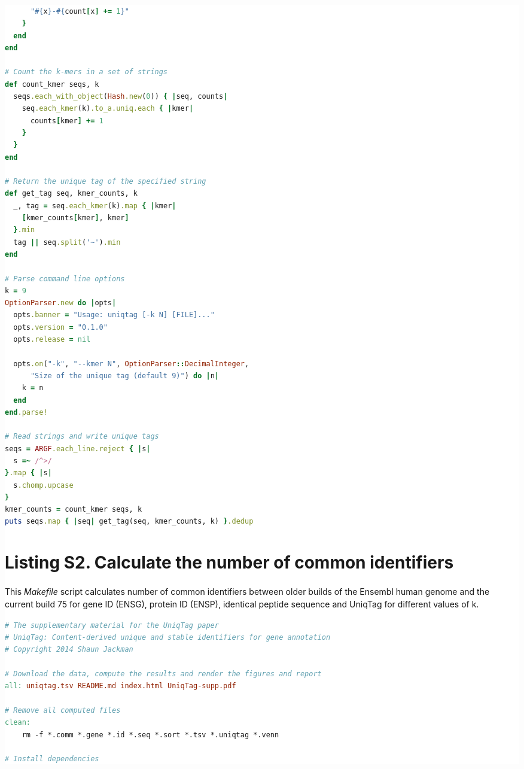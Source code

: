 ```ruby
      "#{x}-#{count[x] += 1}"
    }
  end
end

# Count the k-mers in a set of strings
def count_kmer seqs, k
  seqs.each_with_object(Hash.new(0)) { |seq, counts|
    seq.each_kmer(k).to_a.uniq.each { |kmer|
      counts[kmer] += 1
    }
  }
end

# Return the unique tag of the specified string
def get_tag seq, kmer_counts, k
  _, tag = seq.each_kmer(k).map { |kmer|
    [kmer_counts[kmer], kmer]
  }.min
  tag || seq.split('~').min
end

# Parse command line options
k = 9
OptionParser.new do |opts|
  opts.banner = "Usage: uniqtag [-k N] [FILE]..."
  opts.version = "0.1.0"
  opts.release = nil

  opts.on("-k", "--kmer N", OptionParser::DecimalInteger,
      "Size of the unique tag (default 9)") do |n|
    k = n
  end
end.parse!

# Read strings and write unique tags
seqs = ARGF.each_line.reject { |s|
  s =~ /^>/
}.map { |s|
  s.chomp.upcase
}
kmer_counts = count_kmer seqs, k
puts seqs.map { |seq| get_tag(seq, kmer_counts, k) }.dedup
```

# Listing S2. Calculate the number of common identifiers
This *Makefile* script calculates number of common identifiers between older builds of the Ensembl human genome and the current build 75 for gene ID (ENSG), protein ID (ENSP), identical peptide sequence and UniqTag for different values of k.
```makefile
# The supplementary material for the UniqTag paper
# UniqTag: Content-derived unique and stable identifiers for gene annotation
# Copyright 2014 Shaun Jackman

# Download the data, compute the results and render the figures and report
all: uniqtag.tsv README.md index.html UniqTag-supp.pdf

# Remove all computed files
clean:
	rm -f *.comm *.gene *.id *.seq *.sort *.tsv *.uniqtag *.venn

# Install dependencies
```